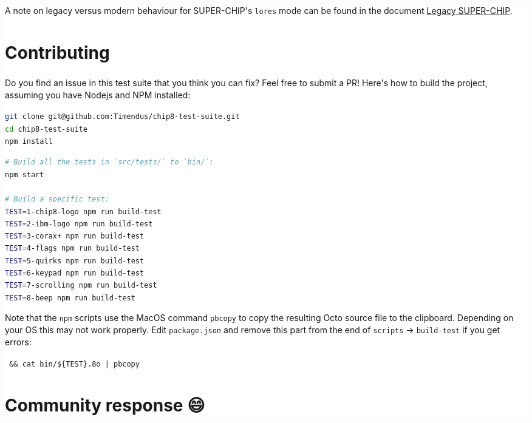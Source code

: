A note on legacy versus modern behaviour for SUPER-CHIP's `lores` mode can be
found in the document [Legacy SUPER-CHIP](./legacy-superchip.md).

# Contributing

Do you find an issue in this test suite that you think you can fix? Feel free to
submit a PR! Here's how to build the project, assuming you have Nodejs and NPM
installed:

```bash
git clone git@github.com:Timendus/chip8-test-suite.git
cd chip8-test-suite
npm install
```
```bash
# Build all the tests in `src/tests/` to `bin/`:
npm start

# Build a specific test:
TEST=1-chip8-logo npm run build-test
TEST=2-ibm-logo npm run build-test
TEST=3-corax+ npm run build-test
TEST=4-flags npm run build-test
TEST=5-quirks npm run build-test
TEST=6-keypad npm run build-test
TEST=7-scrolling npm run build-test
TEST=8-beep npm run build-test
```

Note that the `npm` scripts use the MacOS command `pbcopy` to copy
the resulting Octo source file to the clipboard. Depending on your OS this may
not work properly. Edit `package.json` and remove this part from the end of `scripts` ->
`build-test` if you get errors:

```
 && cat bin/${TEST}.8o | pbcopy
```

# Community response 😄
